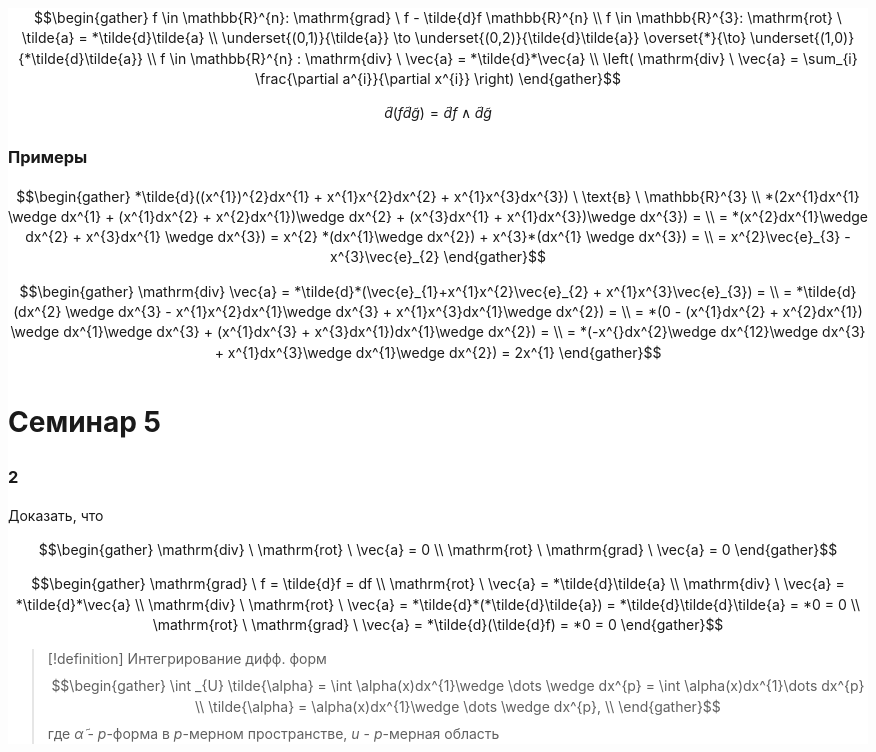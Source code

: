 $$\begin{gather}
f \in \mathbb{R}^{n}: \mathrm{grad} \ f - \tilde{d}f \mathbb{R}^{n} \\
f \in \mathbb{R}^{3}: \mathrm{rot} \ \tilde{a} = *\tilde{d}\tilde{a} \\
\underset{(0,1)}{\tilde{a}} \to \underset{(0,2)}{\tilde{d}\tilde{a}} \overset{*}{\to} \underset{(1,0)}{*\tilde{d}\tilde{a}} \\
f \in \mathbb{R}^{n} : \mathrm{div} \ \vec{a} = *\tilde{d}*\vec{a} \\
\left( \mathrm{div} \ \vec{a} = \sum_{i} \frac{\partial a^{i}}{\partial x^{i}} \right)
\end{gather}$$

$$\tilde{d}(f\tilde{d}\tilde{g}) = \tilde{d}f \wedge \tilde{d}\tilde{g}$$

### Примеры

$$\begin{gather}
*\tilde{d}((x^{1})^{2}dx^{1} + x^{1}x^{2}dx^{2} + x^{1}x^{3}dx^{3}) \ \text{в} \ \mathbb{R}^{3} \\
*(2x^{1}dx^{1} \wedge dx^{1} + (x^{1}dx^{2} + x^{2}dx^{1})\wedge dx^{2} + (x^{3}dx^{1} + x^{1}dx^{3})\wedge dx^{3}) = \\
= *(x^{2}dx^{1}\wedge dx^{2} + x^{3}dx^{1} \wedge dx^{3}) = x^{2} *(dx^{1}\wedge dx^{2}) + x^{3}*(dx^{1} \wedge dx^{3}) = \\
= x^{2}\vec{e}_{3} - x^{3}\vec{e}_{2}
\end{gather}$$

$$\begin{gather}
\mathrm{div} \vec{a} = *\tilde{d}*(\vec{e}_{1}+x^{1}x^{2}\vec{e}_{2} + x^{1}x^{3}\vec{e}_{3}) = \\
= *\tilde{d}(dx^{2} \wedge dx^{3} - x^{1}x^{2}dx^{1}\wedge dx^{3} + x^{1}x^{3}dx^{1}\wedge dx^{2}) = \\
= *(0 - (x^{1}dx^{2} + x^{2}dx^{1}) \wedge dx^{1}\wedge dx^{3} + (x^{1}dx^{3} + x^{3}dx^{1})dx^{1}\wedge dx^{2}) = \\
= *(-x^{}dx^{2}\wedge dx^{12}\wedge dx^{3} + x^{1}dx^{3}\wedge dx^{1}\wedge dx^{2}) = 2x^{1}
\end{gather}$$

# Семинар 5

### 2

Доказать, что

$$\begin{gather}
\mathrm{div} \ \mathrm{rot} \ \vec{a} = 0 \\
\mathrm{rot} \ \mathrm{grad} \ \vec{a} = 0
\end{gather}$$

$$\begin{gather}
\mathrm{grad} \ f = \tilde{d}f = df \\
\mathrm{rot} \ \vec{a} = *\tilde{d}\tilde{a} \\
\mathrm{div} \ \vec{a} = *\tilde{d}*\vec{a} \\
\mathrm{div} \ \mathrm{rot} \ \vec{a} = *\tilde{d}*(*\tilde{d}\tilde{a}) = *\tilde{d}\tilde{d}\tilde{a} = *0 = 0 \\
\mathrm{rot} \ \mathrm{grad} \ \vec{a} = *\tilde{d}(\tilde{d}f) = *0 = 0
\end{gather}$$

> [!definition] Интегрирование дифф. форм
> $$\begin{gather}
\int _{U} \tilde{\alpha} = \int \alpha(x)dx^{1}\wedge \dots \wedge dx^{p} = \int \alpha(x)dx^{1}\dots dx^{p} \\
\tilde{\alpha} = \alpha(x)dx^{1}\wedge \dots \wedge dx^{p}, \\
\end{gather}$$
> где $\tilde{\alpha}$ - $p$-форма в $p$-мерном пространстве, $u$ - $p$-мерная область
